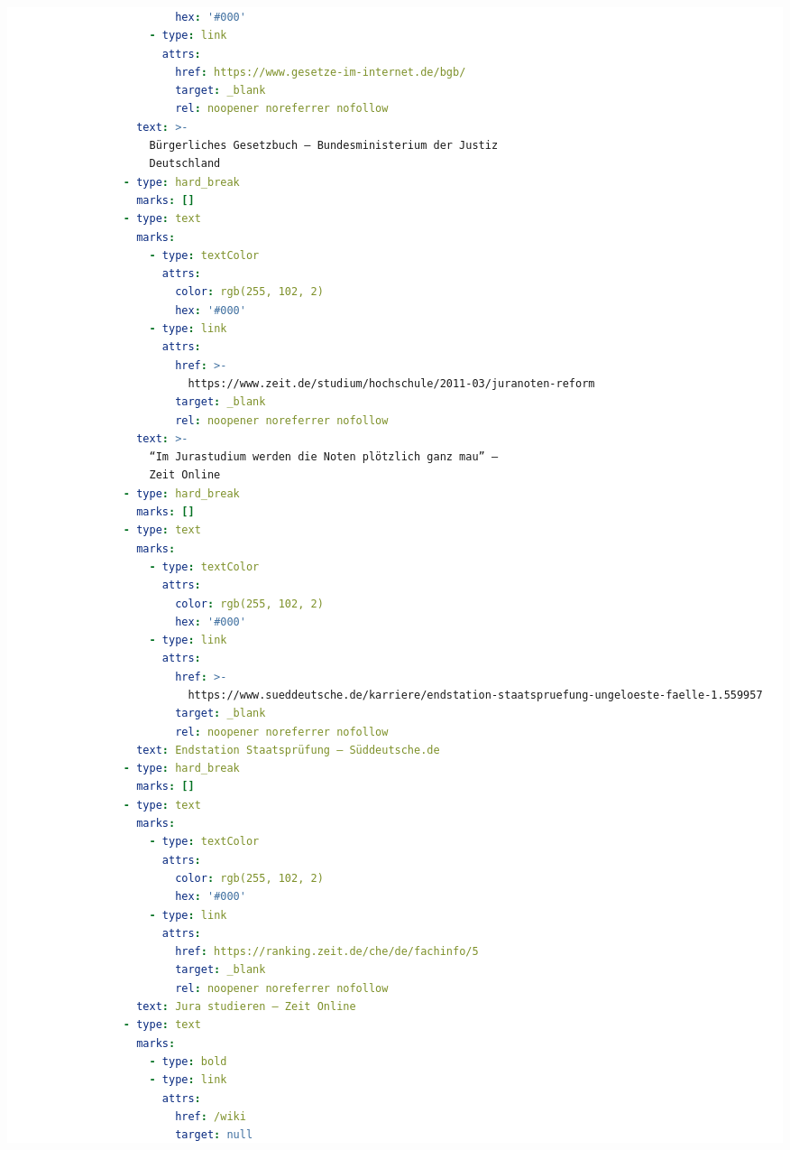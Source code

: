 ```yaml
                          hex: '#000'
                      - type: link
                        attrs:
                          href: https://www.gesetze-im-internet.de/bgb/
                          target: _blank
                          rel: noopener noreferrer nofollow
                    text: >-
                      Bürgerliches Gesetzbuch – Bundesministerium der Justiz
                      Deutschland
                  - type: hard_break
                    marks: []
                  - type: text
                    marks:
                      - type: textColor
                        attrs:
                          color: rgb(255, 102, 2)
                          hex: '#000'
                      - type: link
                        attrs:
                          href: >-
                            https://www.zeit.de/studium/hochschule/2011-03/juranoten-reform
                          target: _blank
                          rel: noopener noreferrer nofollow
                    text: >-
                      “Im Jurastudium werden die Noten plötzlich ganz mau” –
                      Zeit Online
                  - type: hard_break
                    marks: []
                  - type: text
                    marks:
                      - type: textColor
                        attrs:
                          color: rgb(255, 102, 2)
                          hex: '#000'
                      - type: link
                        attrs:
                          href: >-
                            https://www.sueddeutsche.de/karriere/endstation-staatspruefung-ungeloeste-faelle-1.559957
                          target: _blank
                          rel: noopener noreferrer nofollow
                    text: Endstation Staatsprüfung – Süddeutsche.de
                  - type: hard_break
                    marks: []
                  - type: text
                    marks:
                      - type: textColor
                        attrs:
                          color: rgb(255, 102, 2)
                          hex: '#000'
                      - type: link
                        attrs:
                          href: https://ranking.zeit.de/che/de/fachinfo/5
                          target: _blank
                          rel: noopener noreferrer nofollow
                    text: Jura studieren – Zeit Online
                  - type: text
                    marks:
                      - type: bold
                      - type: link
                        attrs:
                          href: /wiki
                          target: null
```